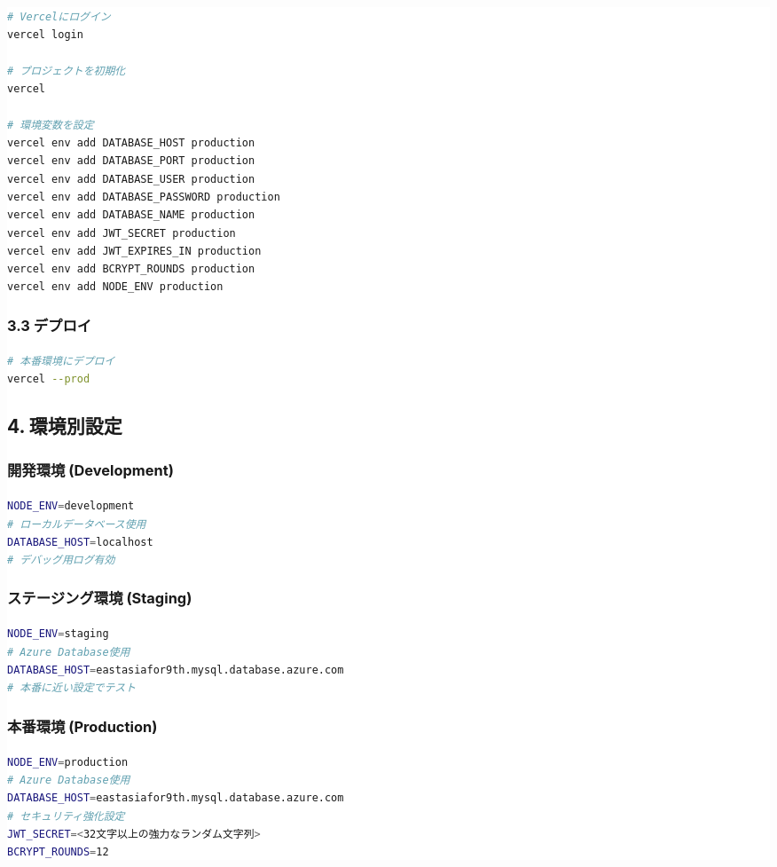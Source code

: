 ```bash
# Vercelにログイン
vercel login

# プロジェクトを初期化
vercel

# 環境変数を設定
vercel env add DATABASE_HOST production
vercel env add DATABASE_PORT production
vercel env add DATABASE_USER production
vercel env add DATABASE_PASSWORD production
vercel env add DATABASE_NAME production
vercel env add JWT_SECRET production
vercel env add JWT_EXPIRES_IN production
vercel env add BCRYPT_ROUNDS production
vercel env add NODE_ENV production
```

### 3.3 デプロイ

```bash
# 本番環境にデプロイ
vercel --prod
```

## 4. 環境別設定

### 開発環境 (Development)

```bash
NODE_ENV=development
# ローカルデータベース使用
DATABASE_HOST=localhost
# デバッグ用ログ有効
```

### ステージング環境 (Staging)

```bash
NODE_ENV=staging
# Azure Database使用
DATABASE_HOST=eastasiafor9th.mysql.database.azure.com
# 本番に近い設定でテスト
```

### 本番環境 (Production)

```bash
NODE_ENV=production
# Azure Database使用
DATABASE_HOST=eastasiafor9th.mysql.database.azure.com
# セキュリティ強化設定
JWT_SECRET=<32文字以上の強力なランダム文字列>
BCRYPT_ROUNDS=12
```

